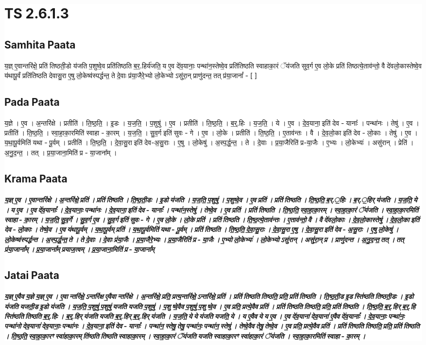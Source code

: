 

# TS 2.6.1.3 #

## Samhita Paata ##

य॒ज्ञ् ए॒वान्तरि॑क्षे॒ प्रति॑ तिष्ठती॒डो य॑जति प॒शुष्वे॒व प्रति॑तिष्ठति ब॒र॒.हिर्य॑जति॒ य ए॒व दे॑व॒यानाः॒ पन्था॑न॒स्तेष्वे॒व प्रति॑तिष्ठति स्वाहाका॒रं ॅय॑जति सुव॒र्ग ए॒व लो॒के प्रति॑ तिष्ठत्ये॒ताव॑न्तो॒ वै दे॑वलो॒कास्तेष्वे॒व य॑थापू॒र्वं प्रति॑तिष्ठति देवासु॒रा ए॒षु लो॒केष्व॑स्पर्द्धन्त॒ ते दे॒वाः प्र॑या॒जैरे॒भ्यो लो॒केभ्यो ऽसु॑रा॒न् प्राणु॑दन्त॒ तत् प्र॑या॒जानां᳚ - [  ]

## Pada Paata ##

य॒ज्ञे । ए॒व । अ॒न्तरि॑क्षे । प्रतीति॑ । ति॒ष्ठ॒ति॒ । इ॒डः । य॒ज॒ति॒ । प॒शुषु॑ । ए॒व । प्रतीति॑ । ति॒ष्ठ॒ति॒ । ब॒र्॒.हिः । य॒ज॒ति॒ । ये । ए॒व । दे॒व॒याना॒ इति॑ देव - यानाः᳚ । पन्था॑नः । तेषु॑ । ए॒व । प्रतीति॑ । ति॒ष्ठ॒ति॒ । स्वा॒हा॒का॒रमिति॑ स्वाहा - का॒रम् । य॒ज॒ति॒ । सु॒व॒र्ग इति॑ सुवः - गे । ए॒व । लो॒के । प्रतीति॑ । ति॒ष्ठ॒ति॒ । ए॒ताव॑न्तः । वै । दे॒व॒लो॒का इति॑ देव - लो॒काः । तेषु॑ । ए॒व । य॒था॒पू॒र्वमिति॑ यथा - पू॒र्वम् । प्रतीति॑ । ति॒ष्ठ॒ति॒ । दे॒वा॒सु॒रा इति॑ देव-अ॒सु॒राः । ए॒षु । लो॒केषु॑ । अ॒स्प॒र्द्ध॒न्त॒ । ते । दे॒वाः । प्र॒या॒जैरिति॑ प्र-या॒जैः । ए॒भ्यः । लो॒केभ्यः॑ । असु॑रान् । प्रेति॑ । अ॒नु॒द॒न्त॒ । तत् । प्र॒या॒जाना॒मिति॑ प्र - या॒जाना᳚म् ।  

## Krama Paata ##

***य॒ज्ञ् ए॒व । ए॒वान्तरि॑क्षे । अ॒न्तरि॑क्षे॒ प्रति॑ । प्रति॑ तिष्ठति । ति॒ष्ठ॒ती॒डः । इ॒डो य॑जति । य॒ज॒ति॒ प॒शुषु॑ । प॒शुष्वे॒व । ए॒व प्रति॑ । प्रति॑ तिष्ठति । ति॒ष्ठ॒ति॒ ब॒र्.॒हिः । ब॒र्.॒हिर् य॑जति । य॒ज॒ति॒ ये । य ए॒व । ए॒व दे॑व॒यानाः᳚ । दे॒व॒यानाः॒ पन्था॑नः । दे॒व॒याना॒ इति॑ देव - यानाः᳚ । पन्था॑न॒स्तेषु॑ । तेष्वे॒व । ए॒व प्रति॑ । प्रति॑ तिष्ठति । ति॒ष्ठ॒ति॒ स्वा॒हा॒का॒रम् । स्वा॒हा॒का॒रं ॅय॑जति । स्वा॒हा॒का॒रमिति॑ स्वाहा - का॒रम् । य॒ज॒ति॒ सु॒व॒र्गे । सु॒व॒र्ग ए॒व । सु॒व॒र्ग इति॑ सुवः - गे । ए॒व लो॒के । लो॒के प्रति॑ । प्रति॑ तिष्ठति । ति॒ष्ठ॒त्ये॒ताव॑न्तः । ए॒ताव॑न्तो॒ वै । वै दे॑वलो॒काः । दे॒व॒लो॒कास्तेषु॑ । दे॒व॒लो॒का इति॑ देव - लो॒काः । तेष्वे॒व । ए॒व य॑थापू॒र्वम् । य॒था॒पू॒र्वम् प्रति॑ । य॒था॒पू॒र्वमिति॑ यथा - पू॒र्वम् । प्रति॑ तिष्ठति । ति॒ष्ठ॒ति॒ दे॒वा॒सु॒राः । दे॒वा॒सु॒रा ए॒षु । दे॒वा॒सु॒रा इति॑ देव - अ॒सु॒राः । ए॒षु लो॒केषु॑ । लो॒केष्व॑स्पर्द्धन्त । अ॒स्प॒र्द्ध॒न्त॒ ते । ते दे॒वाः । दे॒वाः प्र॑या॒जैः । प्र॒या॒जैरे॒भ्यः । प्र॒या॒जैरिति॑ प्र - या॒जैः । ए॒भ्यो लो॒केभ्यः॑ । लो॒केभ्यो ऽसु॑रान् । असु॑रा॒न् प्र । प्राणु॑दन्त । अ॒नु॒द॒न्त॒ तत् । तत् प्र॑या॒जाना᳚म् । प्र॒या॒जाना᳚म् प्रयाज॒त्वम् । प्र॒या॒जाना॒मिति॑ प्र - या॒जाना᳚म्***

## Jatai Paata ##

***य॒ज्ञ् ए॒वैव य॒ज्ञे य॒ज्ञ् ए॒व ।***
***ए॒वा न्तरि॑क्षे॒ ऽन्तरि॑क्ष ए॒वैवा न्तरि॑क्षे ।***
***अ॒न्तरि॑क्षे॒ प्रति॒ प्रत्य॒न्तरि॑क्षे॒ ऽन्तरि॑क्षे॒ प्रति॑ ।***
***प्रति॑ तिष्ठति तिष्ठति॒ प्रति॒ प्रति॑ तिष्ठति ।***
***ति॒ष्ठ॒ती॒ड इ॒ड स्ति॑ष्ठति तिष्ठती॒डः ।***
***इ॒डो य॑जति यजती॒ड इ॒डो य॑जति ।***
***य॒ज॒ति॒ प॒शुषु॑ प॒शुषु॑ यजति यजति प॒शुषु॑ ।***
***प॒शु ष्वे॒वैव प॒शुषु॑ प॒शु ष्वे॒व ।***
***ए॒व प्रति॒ प्रत्ये॒वैव प्रति॑ ।***
***प्रति॑ तिष्ठति तिष्ठति॒ प्रति॒ प्रति॑ तिष्ठति ।***
***ति॒ष्ठ॒ति॒ ब॒र्॒.हिर् ब॒र्॒.हि स्ति॑ष्ठति तिष्ठति ब॒र्॒.हिः ।***
***ब॒र्॒.हिर् य॑जति यजति ब॒र्॒.हिर् ब॒र्॒.हिर् य॑जति ।***
***य॒ज॒ति॒ ये ये य॑जति यजति॒ ये ।***
***य ए॒वैव ये य ए॒व ।***
***ए॒व दे॑व॒याना॑ देव॒याना॑ ए॒वैव दे॑व॒यानाः᳚ ।***
***दे॒व॒यानाः॒ पन्था॑नः॒ पन्था॑नो देव॒याना॑ देव॒यानाः॒ पन्था॑नः ।***
***दे॒व॒याना॒ इति॑ देव - यानाः᳚ ।***
***पन्था॑न॒ स्तेषु॒ तेषु॒ पन्था॑नः॒ पन्था॑न॒ स्तेषु॑ ।***
***तेष्वे॒वैव तेषु॒ तेष्वे॒व ।***
***ए॒व प्रति॒ प्रत्ये॒वैव प्रति॑ ।***
***प्रति॑ तिष्ठति तिष्ठति॒ प्रति॒ प्रति॑ तिष्ठति ।***
***ति॒ष्ठ॒ति॒ स्वा॒हा॒का॒रꣳ स्वा॑हाका॒रम् ति॑ष्ठति तिष्ठति स्वाहाका॒रम् ।***
***स्वा॒हा॒का॒रं ॅय॑जति यजति स्वाहाका॒रꣳ स्वा॑हाका॒रं ॅय॑जति ।***
***स्वा॒हा॒का॒रमिति॑ स्वाहा - का॒रम् ।***